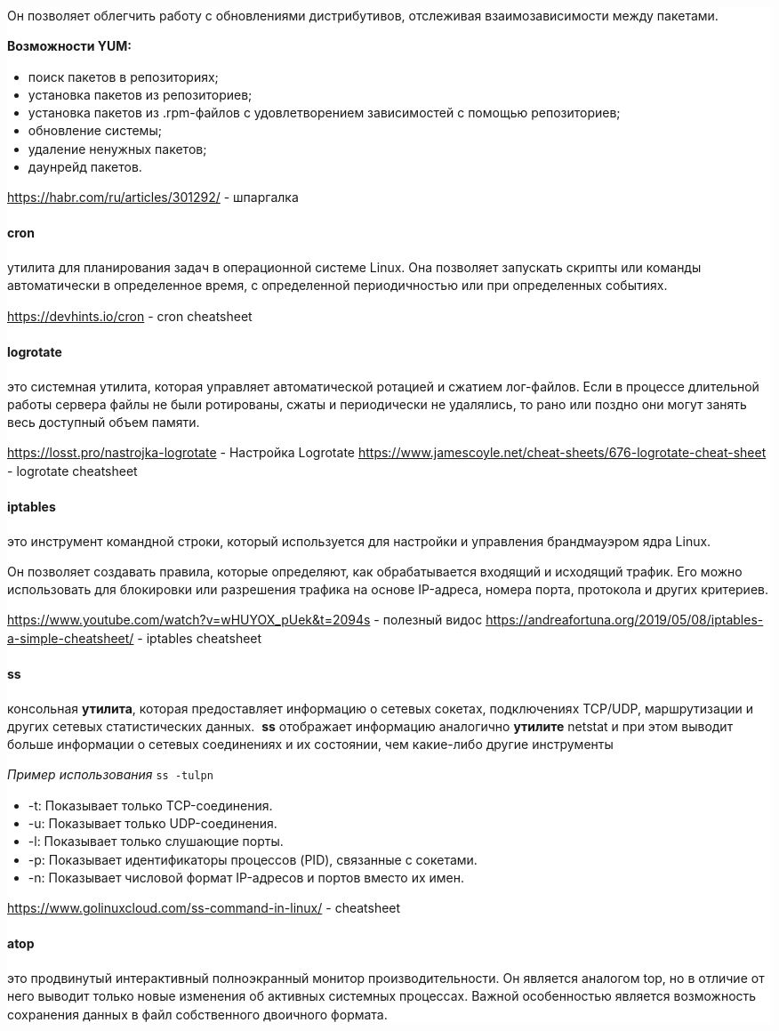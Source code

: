 Он позволяет облегчить работу с обновлениями дистрибутивов, отслеживая взаимозависимости между пакетами.

**Возможности YUM:**

- поиск пакетов в репозиториях;
- установка пакетов из репозиториев;
- установка пакетов из .rpm-файлов с удовлетворением зависимостей с помощью репозиториев;
- обновление системы;
- удаление ненужных пакетов;
- даунрейд пакетов.

https://habr.com/ru/articles/301292/ - шпаргалка
#### cron
утилита для планирования задач в операционной системе Linux. Она позволяет запускать скрипты или команды автоматически в определенное время, с определенной периодичностью или при определенных событиях.

https://devhints.io/cron - cron cheatsheet
#### logrotate
это системная утилита, которая управляет автоматической ротацией и сжатием лог-файлов. Если в процессе длительной работы сервера файлы не были ротированы, сжаты и периодически не удалялись, то рано или поздно они могут занять весь доступный объем памяти.

https://losst.pro/nastrojka-logrotate - Настройка Logrotate
https://www.jamescoyle.net/cheat-sheets/676-logrotate-cheat-sheet - logrotate cheatsheet
#### iptables 
это инструмент командной строки, который используется для настройки и управления брандмауэром ядра Linux.

Он позволяет создавать правила, которые определяют, как обрабатывается входящий и исходящий трафик. Его можно использовать для блокировки или разрешения трафика на основе IP-адреса, номера порта, протокола и других критериев.

https://www.youtube.com/watch?v=wHUYOX_pUek&t=2094s - полезный видос
https://andreafortuna.org/2019/05/08/iptables-a-simple-cheatsheet/ - iptables cheatsheet
#### ss 
консольная **утилита**, которая предоставляет информацию о сетевых сокетах, подключениях TCP/UDP, маршрутизации и других сетевых статистических данных. 
**ss** отображает информацию аналогично **утилите** netstat и при этом выводит больше информации о сетевых соединениях и их состоянии, чем какие-либо другие инструменты

*Пример использования*
`ss -tulpn`
- -t: Показывает только TCP-соединения.
- -u: Показывает только UDP-соединения.
- -l: Показывает только слушающие порты.
- -p: Показывает идентификаторы процессов (PID), связанные с сокетами.
- -n: Показывает числовой формат IP-адресов и портов вместо их имен.

https://www.golinuxcloud.com/ss-command-in-linux/ - cheatsheet
#### atop
это продвинутый интерактивный полноэкранный монитор производительности.
Он является аналогом top, но в отличие от него выводит только новые изменения об активных системных процессах.
Важной особенностью является возможность сохранения данных в файл собственного двоичного формата.
